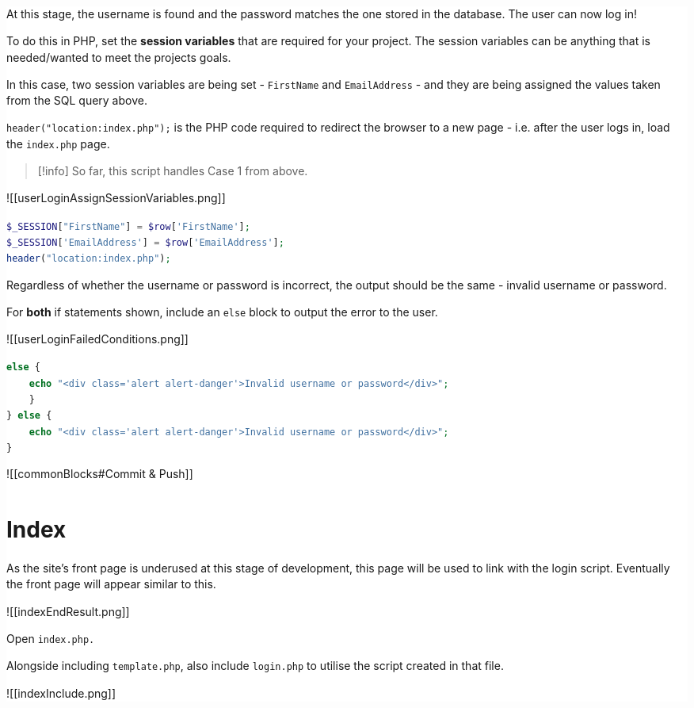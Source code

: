 At this stage, the username is found and the password matches the one stored in the database. The user can now log in! 

To do this in PHP, set the **session variables** that are required for your project. The session variables can be anything that is needed/wanted to meet the projects goals. 

In this case, two session variables are being set - `FirstName` and `EmailAddress` - and they are being assigned the values taken from the SQL query above.

`header("location:index.php");` is the PHP code required to redirect the browser to a new page - i.e. after the user logs in, load the `index.php` page.


> [!info] So far, this script handles Case 1 from above.



![[userLoginAssignSessionVariables.png]]

```php
$_SESSION["FirstName"] = $row['FirstName'];
$_SESSION['EmailAddress'] = $row['EmailAddress'];
header("location:index.php");
```

Regardless of whether the username or password is incorrect, the output should be the same - invalid username or password. 

For **both** if statements shown, include an `else` block to output the error to the user.

![[userLoginFailedConditions.png]]

```php
else {
	echo "<div class='alert alert-danger'>Invalid username or password</div>";
	}
} else {
	echo "<div class='alert alert-danger'>Invalid username or password</div>";
}
```

![[commonBlocks#Commit & Push]]

# Index

As the site’s front page is underused at this stage of development, this page will be used to link with the login script. Eventually the front page will appear similar to this.

![[indexEndResult.png]]

Open `index.php.`

Alongside including `template.php`, also include `login.php` to utilise the script created in that file.

![[indexInclude.png]]
